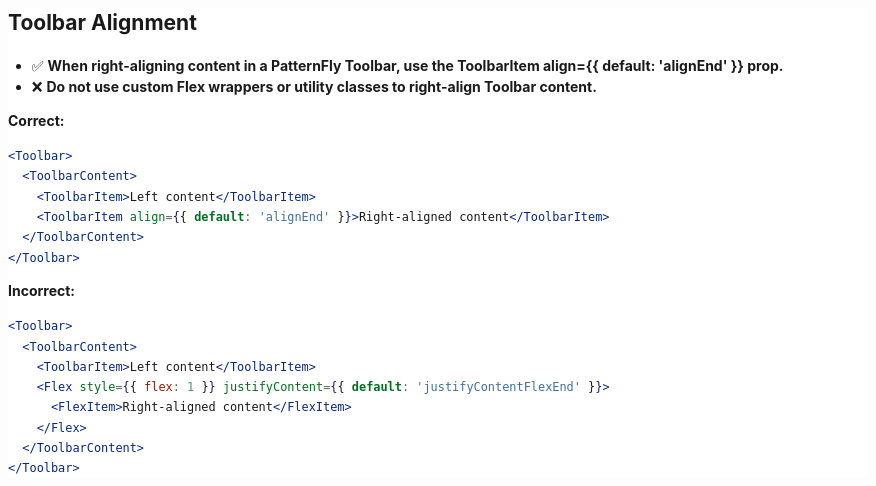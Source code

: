 ## Toolbar Alignment

- ✅ **When right-aligning content in a PatternFly Toolbar, use the ToolbarItem align={{ default: 'alignEnd' }} prop.**
- ❌ **Do not use custom Flex wrappers or utility classes to right-align Toolbar content.**

**Correct:**
```jsx
<Toolbar>
  <ToolbarContent>
    <ToolbarItem>Left content</ToolbarItem>
    <ToolbarItem align={{ default: 'alignEnd' }}>Right-aligned content</ToolbarItem>
  </ToolbarContent>
</Toolbar>
```

**Incorrect:**
```jsx
<Toolbar>
  <ToolbarContent>
    <ToolbarItem>Left content</ToolbarItem>
    <Flex style={{ flex: 1 }} justifyContent={{ default: 'justifyContentFlexEnd' }}>
      <FlexItem>Right-aligned content</FlexItem>
    </Flex>
  </ToolbarContent>
</Toolbar>
```